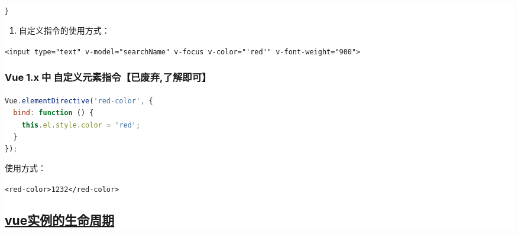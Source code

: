 ```javascript
}
```

1. 自定义指令的使用方式：

```markup
<input type="text" v-model="searchName" v-focus v-color="'red'" v-font-weight="900">
```

### Vue 1.x 中 自定义元素指令【已废弃,了解即可】

```javascript
Vue.elementDirective('red-color', {
  bind: function () {
    this.el.style.color = 'red';
  }
});
```

使用方式：

```markup
<red-color>1232</red-color>
```

## [vue实例的生命周期](https://cn.vuejs.org/v2/guide/instance.html#实例生命周期)
